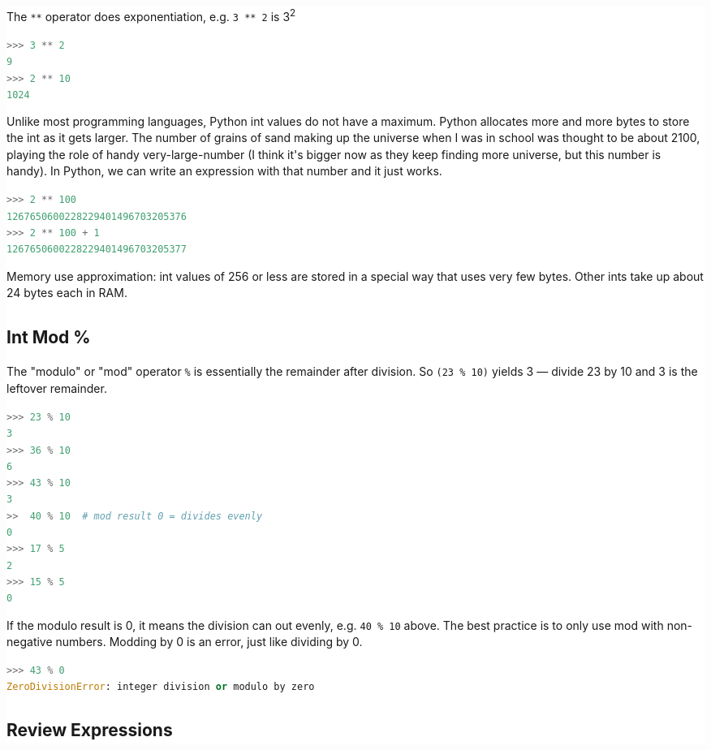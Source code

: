 The `**` operator does exponentiation, e.g. `3 ** 2` is 3<sup>2</sup>

```python
>>> 3 ** 2
9
>>> 2 ** 10
1024
```

Unlike most programming languages, Python int values do not have a maximum. Python allocates more and more bytes to store the int as it gets larger. The number of grains of sand making up the universe when I was in school was thought to be about 2100, playing the role of handy very-large-number (I think it's bigger now as they keep finding more universe, but this number is handy). In Python, we can write an expression with that number and it just works.

```python
>>> 2 ** 100
1267650600228229401496703205376
>>> 2 ** 100 + 1
1267650600228229401496703205377
```

Memory use approximation: int values of 256 or less are stored in a special way that uses very few bytes. Other ints take up about 24 bytes each in RAM.

## Int Mod %

The "modulo" or "mod" operator `%` is essentially the remainder after division. So `(23 % 10)` yields 3 — divide 23 by 10 and 3 is the leftover remainder.

```python
>>> 23 % 10
3
>>> 36 % 10
6
>>> 43 % 10
3
>>  40 % 10  # mod result 0 = divides evenly
0
>>> 17 % 5
2
>>> 15 % 5
0
```

If the modulo result is 0, it means the division can out evenly, e.g. `40 % 10` above. The best practice is to only use mod with non-negative numbers. Modding by 0 is an error, just like dividing by 0.

```python
>>> 43 % 0
ZeroDivisionError: integer division or modulo by zero
```

## Review Expressions
